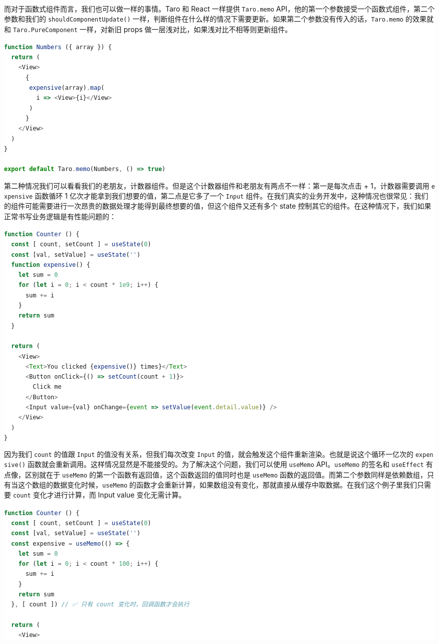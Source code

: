 而对于函数式组件而言，我们也可以做一样的事情。Taro 和 React 一样提供 `Taro.memo` API，他的第一个参数接受一个函数式组件，第二个参数和我们的 `shouldComponentUpdate()` 一样，判断组件在什么样的情况下需要更新。如果第二个参数没有传入的话，`Taro.memo` 的效果就和 `Taro.PureComponent` 一样，对新旧 props 做一层浅对比，如果浅对比不相等则更新组件。

```js
function Numbers ({ array }) {
  return (
    <View>
      {
       expensive(array).map(
         i => <View>{i}</View>
       )
      }
    </View>
  )
}

export default Taro.memo(Numbers, () => true)
```

第二种情况我们可以看看我们的老朋友，计数器组件。但是这个计数器组件和老朋友有两点不一样：第一是每次点击 + 1，计数器需要调用 `expensive` 函数循环 1 亿次才能拿到我们想要的值，第二点是它多了一个 `Input` 组件。在我们真实的业务开发中，这种情况也很常见：我们的组件可能需要进行一次昂贵的数据处理才能得到最终想要的值，但这个组件又还有多个 state 控制其它的组件。在这种情况下，我们如果正常书写业务逻辑是有性能问题的：

```js
function Counter () {
  const [ count, setCount ] = useState(0)
  const [val, setValue] = useState('')
  function expensive() {
    let sum = 0
    for (let i = 0; i < count * 1e9; i++) {
      sum += i
    }
    return sum
  }

  return (
    <View>
      <Text>You clicked {expensive()} times}</Text>
      <Button onClick={() => setCount(count + 1)}>
        Click me
      </Button>
      <Input value={val} onChange={event => setValue(event.detail.value)} />
    </View>
  )
}
```

因为我们 `count` 的值跟 `Input` 的值没有关系，但我们每次改变 `Input` 的值，就会触发这个组件重新渲染。也就是说这个循环一亿次的 `expensive()` 函数就会重新调用。这样情况显然是不能接受的。为了解决这个问题，我们可以使用 `useMemo` API。`useMemo` 的签名和 `useEffect` 有点像，区别就在于 `useMemo` 的第一个函数有返回值，这个函数返回的值同时也是 `useMemo` 函数的返回值。而第二个参数同样是依赖数组，只有当这个数组的数据变化时候，`useMemo` 的函数才会重新计算，如果数组没有变化，那就直接从缓存中取数据。在我们这个例子里我们只需要 `count` 变化才进行计算，而 Input value 变化无需计算。

```js
function Counter () {
  const [ count, setCount ] = useState(0)
  const [val, setValue] = useState('')
  const expensive = useMemo(() => {
    let sum = 0
    for (let i = 0; i < count * 100; i++) {
      sum += i
    }
    return sum
  }, [ count ]) // ✅ 只有 count 变化时，回调函数才会执行

  return (
    <View>
```